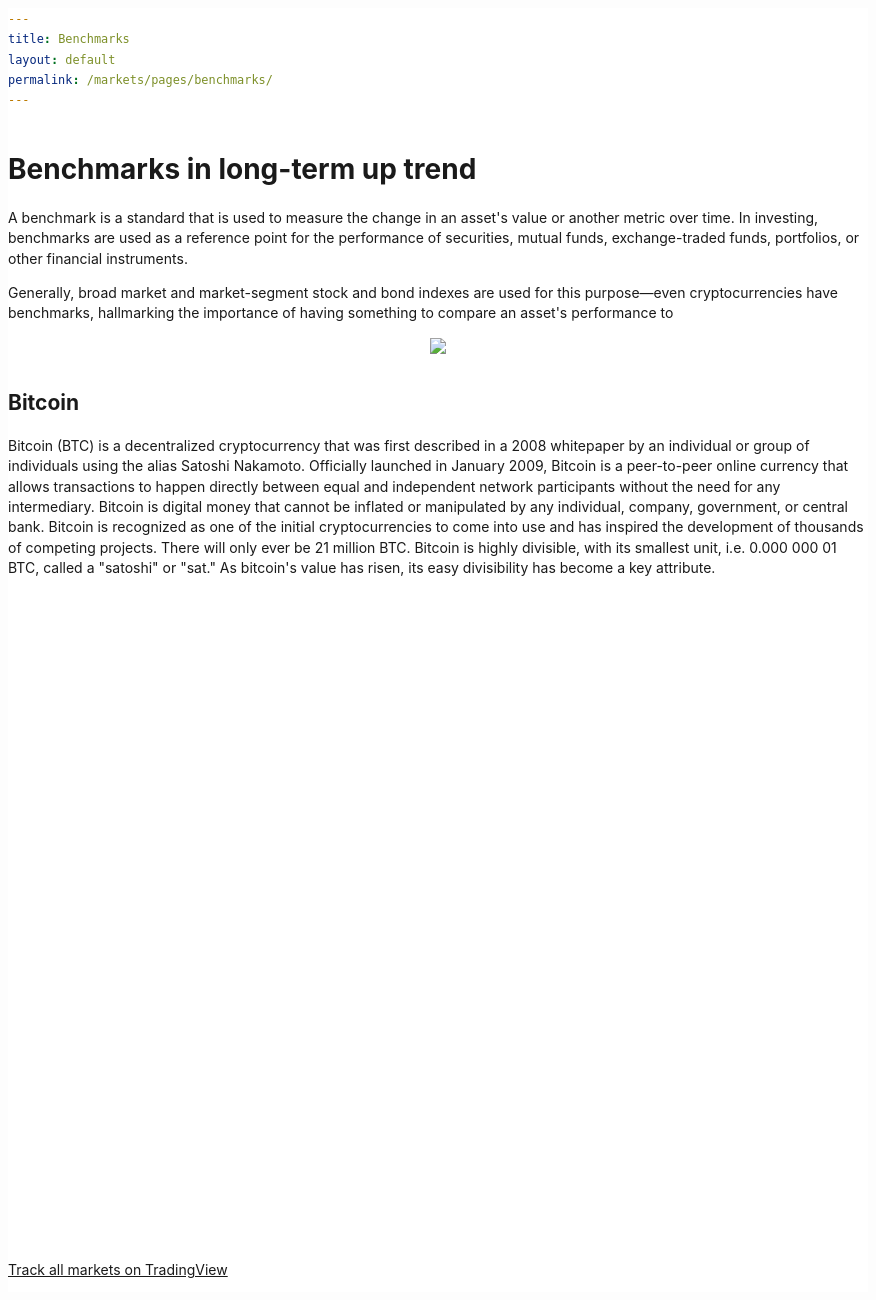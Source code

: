 ```yaml
---
title: Benchmarks
layout: default
permalink: /markets/pages/benchmarks/
---
```


# Benchmarks in long-term up trend
A benchmark is a standard that is used to measure the change in an asset's value or another metric over time. In investing, benchmarks are used as a reference point for the performance of securities, mutual funds, exchange-traded funds, portfolios, or other financial instruments.

Generally, broad market and market-segment stock and bond indexes are used for this purpose—even cryptocurrencies have benchmarks, hallmarking the importance of having something to compare an asset's performance to

<div align="center">
<img src="https://www.investopedia.com/thmb/fXdB_lK5dz6GBXjM2GPtdbvPIvg=/750x0/filters:no_upscale():max_bytes(150000):strip_icc():format(webp)/benchmark.asp-Final-0d2c761507cd4119833b7e3554b63d8e.jpg" width="500px">
</div>

## Bitcoin
Bitcoin (BTC) is a decentralized cryptocurrency that was first described in a 2008 whitepaper by an individual or group of individuals using the alias Satoshi Nakamoto. Officially launched in January 2009, Bitcoin is a peer-to-peer online currency that allows transactions to happen directly between equal and independent network participants without the need for any intermediary. Bitcoin is digital money that cannot be inflated or manipulated by any individual, company, government, or central bank. Bitcoin is recognized as one of the initial cryptocurrencies to come into use and has inspired the development of thousands of competing projects. There will only ever be 21 million BTC. Bitcoin is highly divisible, with its smallest unit, i.e. 0.000 000 01 BTC, called a "satoshi" or "sat." As bitcoin's value has risen, its easy divisibility has become a key attribute.

<div class="container-lg" style="height:700px">


<div class="tradingview-widget-container" style="height:100%;width:100%">
  <div class="tradingview-widget-container__widget" style="height:calc(100% - 32px);width:100%"></div>
  <div class="tradingview-widget-copyright"><a href="https://www.tradingview.com/" rel="noopener nofollow" target="_blank"><span class="blue-text">Track all markets on TradingView</span></a></div>
  <script type="text/javascript" src="https://s3.tradingview.com/external-embedding/embed-widget-advanced-chart.js" async>
  {
  "autosize": true,
  "symbol": "INDEX:BTCUSD",
  "timezone": "Etc/UTC",
  "theme": "dark",
  "style": "1",
  "locale": "en",
  "range": "ALL",
  "allow_symbol_change": true,
  "calendar": false,
  "hide_volume": true,
  "support_host": "https://www.tradingview.com"
}
  </script>
</div>
